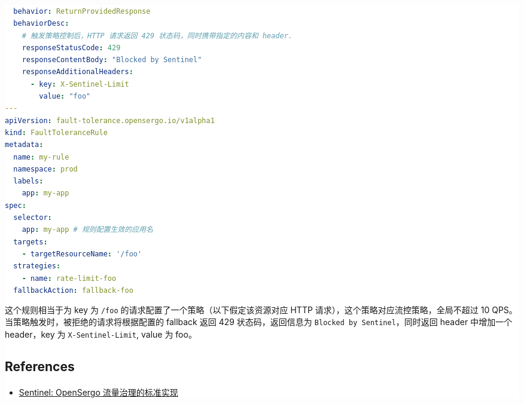 ```yaml
  behavior: ReturnProvidedResponse
  behaviorDesc:
    # 触发策略控制后，HTTP 请求返回 429 状态码，同时携带指定的内容和 header.
    responseStatusCode: 429
    responseContentBody: "Blocked by Sentinel"
    responseAdditionalHeaders:
      - key: X-Sentinel-Limit
        value: "foo"
---
apiVersion: fault-tolerance.opensergo.io/v1alpha1
kind: FaultToleranceRule
metadata:
  name: my-rule
  namespace: prod
  labels:
    app: my-app 
spec:
  selector:
    app: my-app # 规则配置生效的应用名
  targets:
    - targetResourceName: '/foo'
  strategies: 
    - name: rate-limit-foo
  fallbackAction: fallback-foo
```

这个规则相当于为 key 为 `/foo` 的请求配置了一个策略（以下假定该资源对应 HTTP 请求），这个策略对应流控策略，全局不超过 10 QPS。当策略触发时，被拒绝的请求将根据配置的 fallback 返回 429 状态码，返回信息为 `Blocked by Sentinel`，同时返回 header 中增加一个 header，key 为 `X-Sentinel-Limit`, value 为 foo。

## References

* [Sentinel: OpenSergo 流量治理的标准实现](https://sentinelguard.io/)